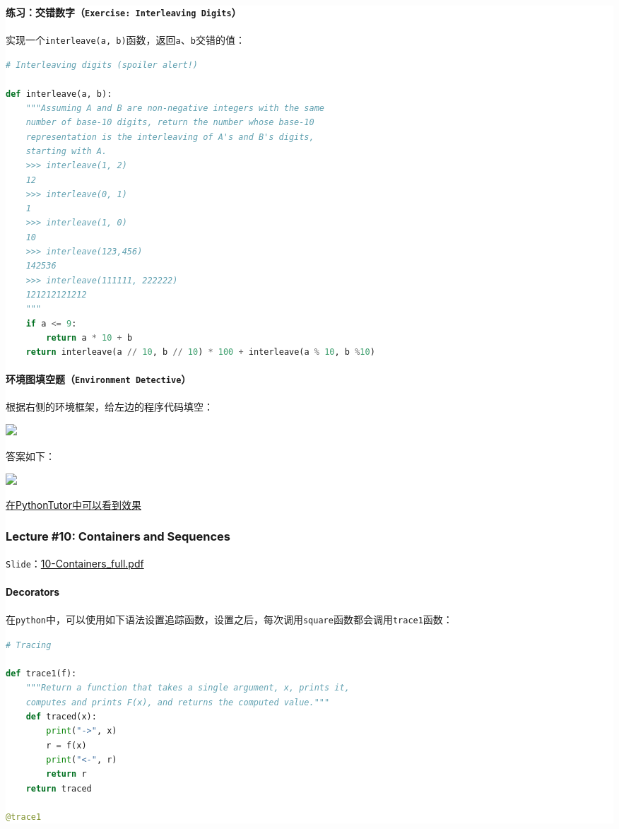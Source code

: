 #### 练习：交错数字（`Exercise: Interleaving Digits`）

实现一个`interleave(a, b)`函数，返回`a`、`b`交错的值：

```python
# Interleaving digits (spoiler alert!)

def interleave(a, b):
    """Assuming A and B are non-negative integers with the same 
    number of base-10 digits, return the number whose base-10 
    representation is the interleaving of A's and B's digits,
    starting with A.
    >>> interleave(1, 2)
    12
    >>> interleave(0, 1)
    1
    >>> interleave(1, 0)
    10
    >>> interleave(123,456)
    142536
    >>> interleave(111111, 222222)
    121212121212
    """
    if a <= 9:
        return a * 10 + b
    return interleave(a // 10, b // 10) * 100 + interleave(a % 10, b %10)
```

#### 环境图填空题（`Environment Detective`）

根据右侧的环境框架，给左边的程序代码填空：

![](./Resources/image1.png)

答案如下：

![](./Resources/image2.png)

[在PythonTutor中可以看到效果](https://pythontutor.com/cp/composingprograms.html#code=def%20flip%28flop%29%3A%0A%20%20%20%20if%20flop%20%3D%3D%203%3A%0A%20%20%20%20%20%20%20%20return%20None%0A%20%20%20%20flip%20%3D%20lambda%20flip%3A%203%0A%20%20%20%20return%20flip%0A%0Adef%20flop%28flip%29%3A%0A%20%20%20%20return%20flop%0A%0Aflip,%20flop%20%3D%20flop,%20flip%0A%0Aflip%28flop%281%29%282%29%29%283%29&cumulative=true&curInstr=19&mode=display&origin=composingprograms.js&py=3&rawInputLstJSON=%5B%5D)

### Lecture #10: Containers and Sequences

`Slide`：[10-Containers_full.pdf](https://inst.eecs.berkeley.edu/~cs61a/sp21/assets/slides/10-Containers_full.pdf)

#### Decorators

在`python`中，可以使用如下语法设置追踪函数，设置之后，每次调用`square`函数都会调用`trace1`函数：

```python
# Tracing

def trace1(f):
    """Return a function that takes a single argument, x, prints it,
    computes and prints F(x), and returns the computed value."""
    def traced(x):
        print("->", x)
        r = f(x)
        print("<-", r)
        return r
    return traced

@trace1
```